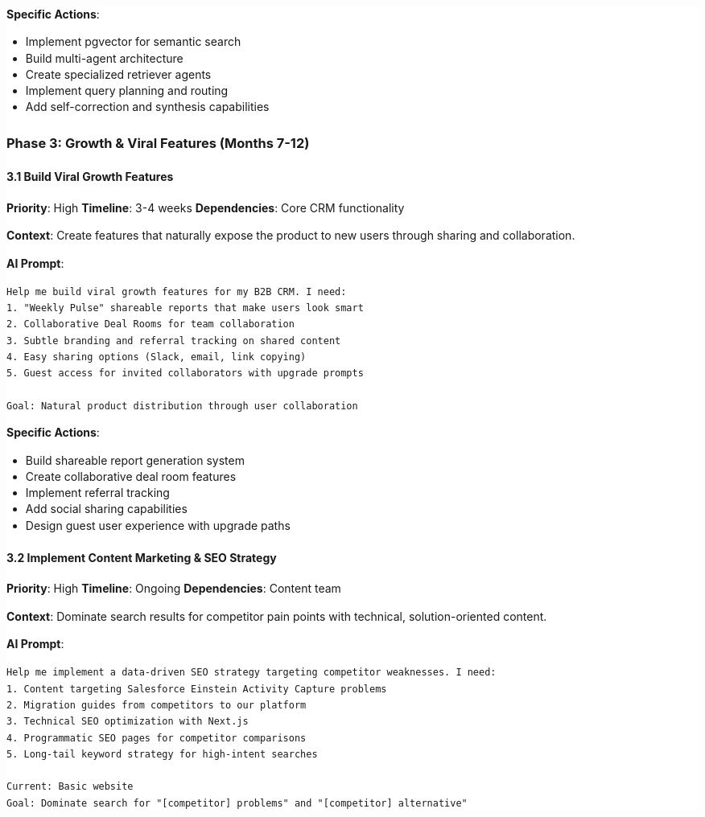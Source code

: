 **Specific Actions**:
- Implement pgvector for semantic search
- Build multi-agent architecture
- Create specialized retriever agents
- Implement query planning and routing
- Add self-correction and synthesis capabilities

### Phase 3: Growth & Viral Features (Months 7-12)

#### 3.1 Build Viral Growth Features
**Priority**: High
**Timeline**: 3-4 weeks
**Dependencies**: Core CRM functionality

**Context**: Create features that naturally expose the product to new users through sharing and collaboration.

**AI Prompt**:
```
Help me build viral growth features for my B2B CRM. I need:
1. "Weekly Pulse" shareable reports that make users look smart
2. Collaborative Deal Rooms for team collaboration
3. Subtle branding and referral tracking on shared content
4. Easy sharing options (Slack, email, link copying)
5. Guest access for invited collaborators with upgrade prompts

Goal: Natural product distribution through user collaboration
```

**Specific Actions**:
- Build shareable report generation system
- Create collaborative deal room features
- Implement referral tracking
- Add social sharing capabilities
- Design guest user experience with upgrade paths

#### 3.2 Implement Content Marketing & SEO Strategy
**Priority**: High
**Timeline**: Ongoing
**Dependencies**: Content team

**Context**: Dominate search results for competitor pain points with technical, solution-oriented content.

**AI Prompt**:
```
Help me implement a data-driven SEO strategy targeting competitor weaknesses. I need:
1. Content targeting Salesforce Einstein Activity Capture problems
2. Migration guides from competitors to our platform
3. Technical SEO optimization with Next.js
4. Programmatic SEO pages for competitor comparisons
5. Long-tail keyword strategy for high-intent searches

Current: Basic website
Goal: Dominate search for "[competitor] problems" and "[competitor] alternative"
```

